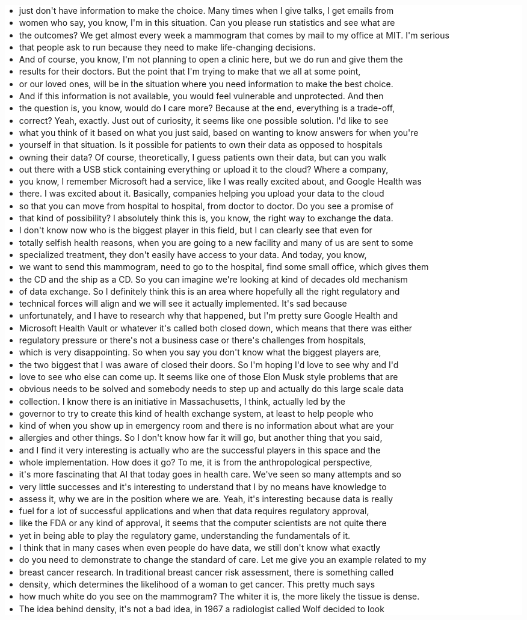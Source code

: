 *  just don't have information to make the choice. Many times when I give talks, I get emails from
*  women who say, you know, I'm in this situation. Can you please run statistics and see what are
*  the outcomes? We get almost every week a mammogram that comes by mail to my office at MIT. I'm serious
*  that people ask to run because they need to make life-changing decisions.
*  And of course, you know, I'm not planning to open a clinic here, but we do run and give them the
*  results for their doctors. But the point that I'm trying to make that we all at some point,
*  or our loved ones, will be in the situation where you need information to make the best choice.
*  And if this information is not available, you would feel vulnerable and unprotected. And then
*  the question is, you know, would do I care more? Because at the end, everything is a trade-off,
*  correct? Yeah, exactly. Just out of curiosity, it seems like one possible solution. I'd like to see
*  what you think of it based on what you just said, based on wanting to know answers for when you're
*  yourself in that situation. Is it possible for patients to own their data as opposed to hospitals
*  owning their data? Of course, theoretically, I guess patients own their data, but can you walk
*  out there with a USB stick containing everything or upload it to the cloud? Where a company,
*  you know, I remember Microsoft had a service, like I was really excited about, and Google Health was
*  there. I was excited about it. Basically, companies helping you upload your data to the cloud
*  so that you can move from hospital to hospital, from doctor to doctor. Do you see a promise of
*  that kind of possibility? I absolutely think this is, you know, the right way to exchange the data.
*  I don't know now who is the biggest player in this field, but I can clearly see that even for
*  totally selfish health reasons, when you are going to a new facility and many of us are sent to some
*  specialized treatment, they don't easily have access to your data. And today, you know,
*  we want to send this mammogram, need to go to the hospital, find some small office, which gives them
*  the CD and the ship as a CD. So you can imagine we're looking at kind of decades old mechanism
*  of data exchange. So I definitely think this is an area where hopefully all the right regulatory and
*  technical forces will align and we will see it actually implemented. It's sad because
*  unfortunately, and I have to research why that happened, but I'm pretty sure Google Health and
*  Microsoft Health Vault or whatever it's called both closed down, which means that there was either
*  regulatory pressure or there's not a business case or there's challenges from hospitals,
*  which is very disappointing. So when you say you don't know what the biggest players are,
*  the two biggest that I was aware of closed their doors. So I'm hoping I'd love to see why and I'd
*  love to see who else can come up. It seems like one of those Elon Musk style problems that are
*  obvious needs to be solved and somebody needs to step up and actually do this large scale data
*  collection. I know there is an initiative in Massachusetts, I think, actually led by the
*  governor to try to create this kind of health exchange system, at least to help people who
*  kind of when you show up in emergency room and there is no information about what are your
*  allergies and other things. So I don't know how far it will go, but another thing that you said,
*  and I find it very interesting is actually who are the successful players in this space and the
*  whole implementation. How does it go? To me, it is from the anthropological perspective,
*  it's more fascinating that AI that today goes in health care. We've seen so many attempts and so
*  very little successes and it's interesting to understand that I by no means have knowledge to
*  assess it, why we are in the position where we are. Yeah, it's interesting because data is really
*  fuel for a lot of successful applications and when that data requires regulatory approval,
*  like the FDA or any kind of approval, it seems that the computer scientists are not quite there
*  yet in being able to play the regulatory game, understanding the fundamentals of it.
*  I think that in many cases when even people do have data, we still don't know what exactly
*  do you need to demonstrate to change the standard of care. Let me give you an example related to my
*  breast cancer research. In traditional breast cancer risk assessment, there is something called
*  density, which determines the likelihood of a woman to get cancer. This pretty much says
*  how much white do you see on the mammogram? The whiter it is, the more likely the tissue is dense.
*  The idea behind density, it's not a bad idea, in 1967 a radiologist called Wolf decided to look